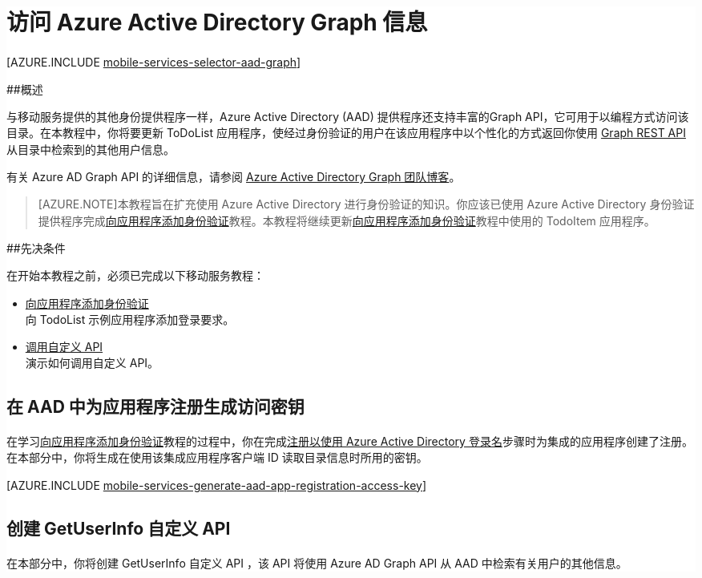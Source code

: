 <properties 
	pageTitle="访问 Azure Active Directory Graph 信息（Windows 应用商店） | Windows Azure" 
	description="了解如何使用 Windows 应用商店应用程序中的 Graph API 访问 Azure Active Directory 信息。" 
	documentationCenter="windows" 
	authors="wesmc7777" 
	manager="dwrede" 
	editor="" 
	services="mobile-services"/>

<tags 
	ms.service="mobile-services" 
	ms.date="06/09/2015" 
	wacn.date="10/03/2015"/>

# 访问 Azure Active Directory Graph 信息



[AZURE.INCLUDE [mobile-services-selector-aad-graph](../includes/mobile-services-selector-aad-graph.md)]

##概述

与移动服务提供的其他身份提供程序一样，Azure Active Directory (AAD) 提供程序还支持丰富的Graph API，它可用于以编程方式访问该目录。在本教程中，你将要更新 ToDoList 应用程序，使经过身份验证的用户在该应用程序中以个性化的方式返回你使用 [Graph REST API] 从目录中检索到的其他用户信息。

有关 Azure AD Graph API 的详细信息，请参阅 [Azure Active Directory Graph 团队博客]。


>[AZURE.NOTE]本教程旨在扩充使用 Azure Active Directory 进行身份验证的知识。你应该已使用 Azure Active Directory 身份验证提供程序完成[向应用程序添加身份验证]教程。本教程将继续更新[向应用程序添加身份验证]教程中使用的 TodoItem 应用程序。




##先决条件 

在开始本教程之前，必须已完成以下移动服务教程：

+ [向应用程序添加身份验证]<br/>向 TodoList 示例应用程序添加登录要求。

+ [调用自定义 API]<br/>演示如何调用自定义 API。



## <a name="generate-key"></a>在 AAD 中为应用程序注册生成访问密钥


在学习[向应用程序添加身份验证]教程的过程中，你在完成[注册以使用 Azure Active Directory 登录名]步骤时为集成的应用程序创建了注册。在本部分中，你将生成在使用该集成应用程序客户端 ID 读取目录信息时所用的密钥。

[AZURE.INCLUDE [mobile-services-generate-aad-app-registration-access-key](../includes/mobile-services-generate-aad-app-registration-access-key.md)]


## <a name="create-api"></a>创建 GetUserInfo 自定义 API

在本部分中，你将创建 GetUserInfo 自定义 API ，该 API 将使用 Azure AD Graph API 从 AAD 中检索有关用户的其他信息。


[Generate an access key for the App registration in AAD]: #generate-key
[Create a GetUserInfo custom API]: #create-api
[Update the app to use the custom API]: #update-app
[Test the app]: #test-app
[Next Steps]: #next-steps
[向应用程序添加身份验证]: /documentation/articles/mobile-services-dotnet-backend-windows-store-dotnet-get-started-users
[How to Register with the Azure Active Directory]: /documentation/articles/mobile-services-how-to-register-active-directory-authentication
[Azure 管理门户]: https://manage.windowsazure.cn/
[Graph REST API]: http://msdn.microsoft.com/zh-cn/library/azure/hh974478.aspx
[自定义 API 教程]: /documentation/articles/mobile-services-dotnet-backend-windows-store-dotnet-call-custom-api
[调用自定义 API]: /documentation/articles/mobile-services-dotnet-backend-windows-store-dotnet-call-custom-api
[Store Server Scripts]: /documentation/articles/mobile-services-store-scripts-source-control
[注册以使用 Azure Active Directory 登录名]: /documentation/articles/mobile-services-how-to-register-active-directory-authentication
[Azure Active Directory Graph 团队博客]: http://go.microsoft.com/fwlink/?LinkId=510536
[Get User]: http://msdn.microsoft.com/zh-cn/library/azure/dn151678.aspx
[在移动服务中配合 AAD 进行基于角色的访问控制]: /documentation/articles/mobile-services-dotnet-backend-windows-store-dotnet-aad-rbac